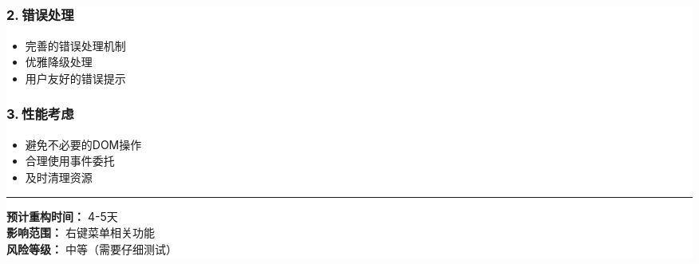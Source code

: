 ### 2. 错误处理
- 完善的错误处理机制
- 优雅降级处理
- 用户友好的错误提示

### 3. 性能考虑
- 避免不必要的DOM操作
- 合理使用事件委托
- 及时清理资源

---

**预计重构时间：** 4-5天  
**影响范围：** 右键菜单相关功能  
**风险等级：** 中等（需要仔细测试）
